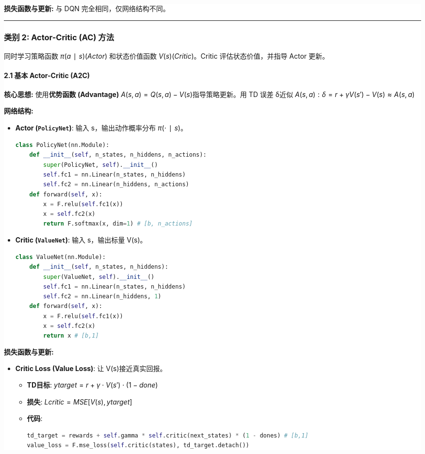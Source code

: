 **损失函数与更新:** 与 DQN 完全相同，仅网络结构不同。

------

### 类别 2: Actor-Critic (AC) 方法

同时学习策略函数 $π(a∣s)(Actor)$ 和状态价值函数 $V(s)(Critic)$。Critic 评估状态价值，并指导 Actor 更新。

#### 2.1 基本 Actor-Critic (A2C)

**核心思想:** 使用**优势函数 (Advantage)** $A(s,a)=Q(s,a)−V(s)$指导策略更新。用 TD 误差 δ近似 $A(s,a): δ=r+γV(s′)−V(s)≈A(s,a)$

**网络结构:**

- **Actor (`PolicyNet`)**: 输入 s，输出动作概率分布 $π(⋅∣s)$。

  ```python
  class PolicyNet(nn.Module):
      def __init__(self, n_states, n_hiddens, n_actions):
          super(PolicyNet, self).__init__()
          self.fc1 = nn.Linear(n_states, n_hiddens)
          self.fc2 = nn.Linear(n_hiddens, n_actions)
      def forward(self, x):
          x = F.relu(self.fc1(x))
          x = self.fc2(x)
          return F.softmax(x, dim=1) # [b, n_actions]
  ```

- **Critic (`ValueNet`)**: 输入 s，输出标量 V(s)。

  ```python
  class ValueNet(nn.Module):
      def __init__(self, n_states, n_hiddens):
          super(ValueNet, self).__init__()
          self.fc1 = nn.Linear(n_states, n_hiddens)
          self.fc2 = nn.Linear(n_hiddens, 1)
      def forward(self, x):
          x = F.relu(self.fc1(x))
          x = self.fc2(x)
          return x # [b,1]
  ```

**损失函数与更新:**

- **Critic Loss (Value Loss)**: 让 V(s)接近真实回报。

  - **TD目标**: $ytarget=r+γ⋅V(s′)⋅(1−done)$

  - **损失**: $Lcritic=MSE[V(s),ytarget]$

  - **代码**:

    ```python
    td_target = rewards + self.gamma * self.critic(next_states) * (1 - dones) # [b,1]
    value_loss = F.mse_loss(self.critic(states), td_target.detach())
    ```
